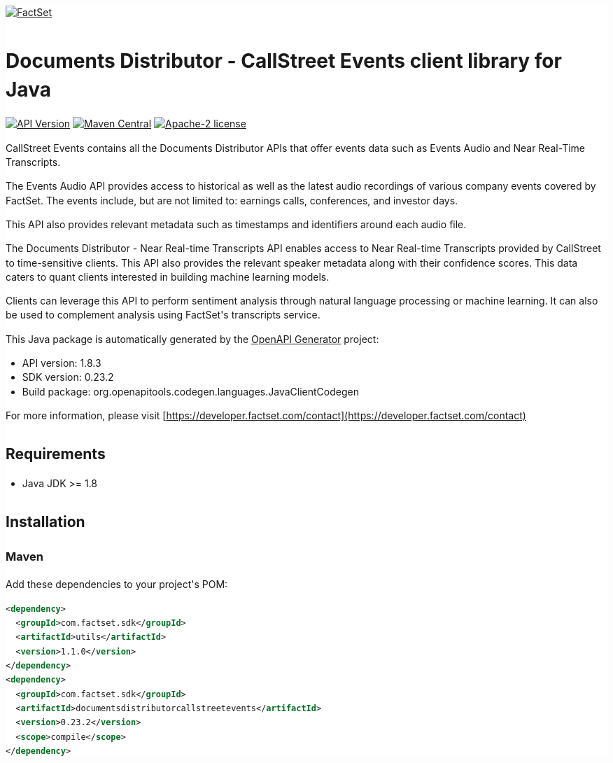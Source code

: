 [![FactSet](https://raw.githubusercontent.com/factset/enterprise-sdk/main/docs/images/factset-logo.svg)](https://www.factset.com)

# Documents Distributor - CallStreet Events client library for Java

[![API Version](https://img.shields.io/badge/api-v1.8.3-blue)](https://developer.factset.com/api-catalog/documents-distributor-callstreet-events)
[![Maven Central](https://img.shields.io/maven-central/v/com.factset.sdk/documentsdistributorcallstreetevents/0.23.2)](https://central.sonatype.com/artifact/com.factset.sdk/documentsdistributorcallstreetevents/0.23.2)
[![Apache-2 license](https://img.shields.io/badge/license-Apache2-brightgreen.svg)](https://www.apache.org/licenses/LICENSE-2.0)

CallStreet Events contains all the Documents Distributor APIs that offer events data such as Events Audio and Near Real-Time Transcripts.

The  Events Audio API provides access to historical as well as the latest audio recordings of various company events covered by FactSet. The events include, but are not limited to: earnings calls, conferences, and investor days. 

This API also provides relevant metadata such as timestamps and identifiers around each audio file.

The Documents Distributor - Near Real-time Transcripts API enables access to Near Real-time Transcripts provided by CallStreet to time-sensitive clients. This API also provides the relevant speaker metadata along with their confidence scores. This data caters to quant clients interested in building machine learning models.

Clients can leverage this API to perform sentiment analysis through natural language processing or machine learning. It can also be used to complement analysis using FactSet's transcripts service.


This Java package is automatically generated by the [OpenAPI Generator](https://openapi-generator.tech) project:

- API version: 1.8.3
- SDK version: 0.23.2
- Build package: org.openapitools.codegen.languages.JavaClientCodegen

For more information, please visit [https://developer.factset.com/contact](https://developer.factset.com/contact)

## Requirements

* Java JDK >= 1.8

## Installation

### Maven

Add these dependencies to your project's POM:

```xml
<dependency>
  <groupId>com.factset.sdk</groupId>
  <artifactId>utils</artifactId>
  <version>1.1.0</version>
</dependency>
<dependency>
  <groupId>com.factset.sdk</groupId>
  <artifactId>documentsdistributorcallstreetevents</artifactId>
  <version>0.23.2</version>
  <scope>compile</scope>
</dependency>
```

